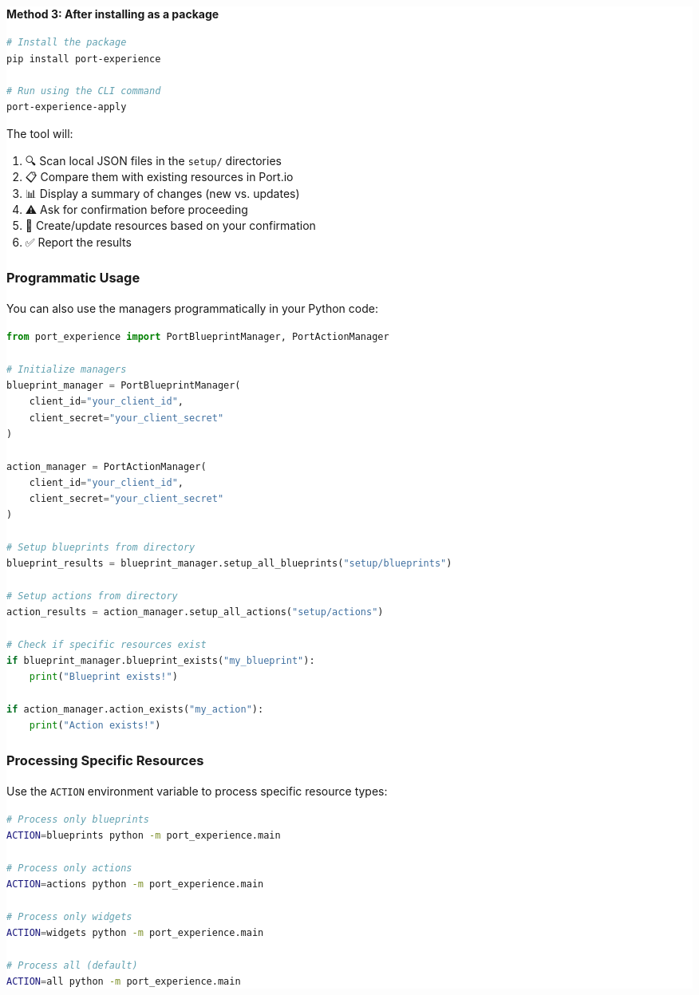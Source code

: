 **Method 3: After installing as a package**
```bash
# Install the package
pip install port-experience

# Run using the CLI command
port-experience-apply
```

The tool will:
1. 🔍 Scan local JSON files in the `setup/` directories
2. 📋 Compare them with existing resources in Port.io
3. 📊 Display a summary of changes (new vs. updates)
4. ⚠️  Ask for confirmation before proceeding
5. 🚀 Create/update resources based on your confirmation
6. ✅ Report the results

### Programmatic Usage

You can also use the managers programmatically in your Python code:

```python
from port_experience import PortBlueprintManager, PortActionManager

# Initialize managers
blueprint_manager = PortBlueprintManager(
    client_id="your_client_id",
    client_secret="your_client_secret"
)

action_manager = PortActionManager(
    client_id="your_client_id", 
    client_secret="your_client_secret"
)

# Setup blueprints from directory
blueprint_results = blueprint_manager.setup_all_blueprints("setup/blueprints")

# Setup actions from directory
action_results = action_manager.setup_all_actions("setup/actions")

# Check if specific resources exist
if blueprint_manager.blueprint_exists("my_blueprint"):
    print("Blueprint exists!")

if action_manager.action_exists("my_action"):
    print("Action exists!")
```

### Processing Specific Resources

Use the `ACTION` environment variable to process specific resource types:

```bash
# Process only blueprints
ACTION=blueprints python -m port_experience.main

# Process only actions
ACTION=actions python -m port_experience.main

# Process only widgets
ACTION=widgets python -m port_experience.main

# Process all (default)
ACTION=all python -m port_experience.main
```
